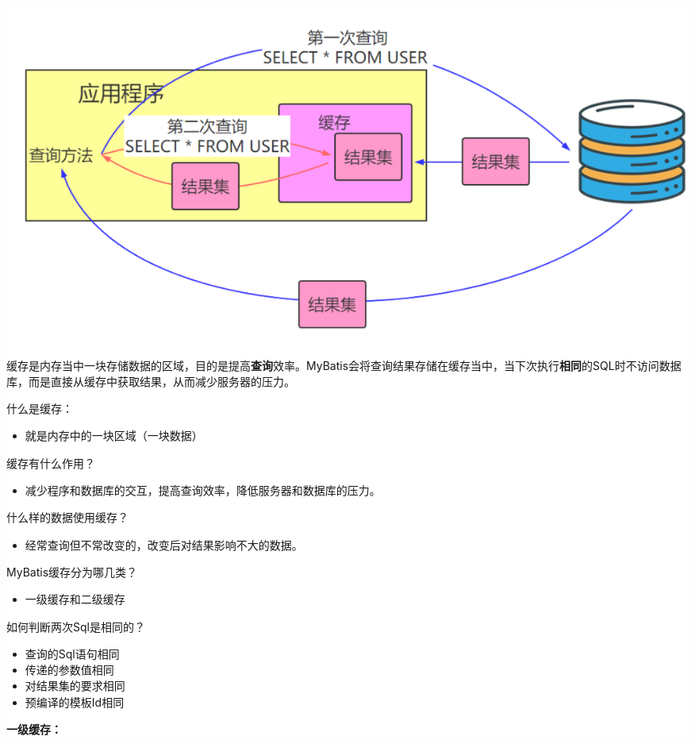 ![1721737326589](./assets/1721737326589.png)

缓存是内存当中一块存储数据的区域，目的是提高**查询**效率。MyBatis会将查询结果存储在缓存当中，当下次执行**相同**的SQL时不访问数据库，而是直接从缓存中获取结果，从而减少服务器的压力。 



什么是缓存：

- 就是内存中的一块区域（一块数据）



缓存有什么作用？

- 减少程序和数据库的交互，提高查询效率，降低服务器和数据库的压力。 



什么样的数据使用缓存？

- 经常查询但不常改变的，改变后对结果影响不大的数据。



MyBatis缓存分为哪几类？

- 一级缓存和二级缓存



如何判断两次Sql是相同的？

- 查询的Sql语句相同
- 传递的参数值相同
- 对结果集的要求相同
- 预编译的模板Id相同



**一级缓存：**
